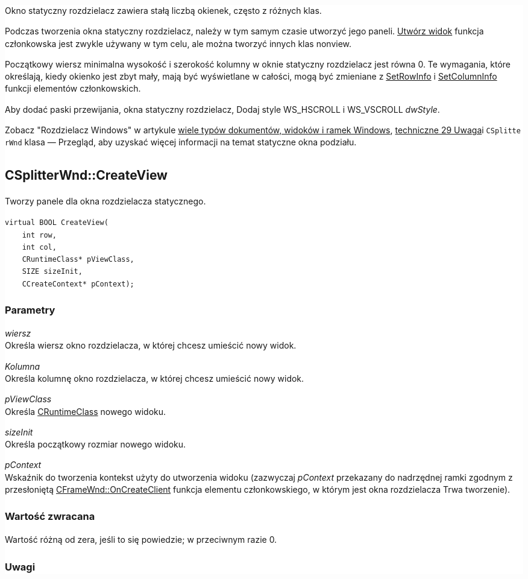 Okno statyczny rozdzielacz zawiera stałą liczbą okienek, często z różnych klas.

Podczas tworzenia okna statyczny rozdzielacz, należy w tym samym czasie utworzyć jego paneli. [Utwórz widok](#createview) funkcja członkowska jest zwykle używany w tym celu, ale można tworzyć innych klas nonview.

Początkowy wiersz minimalna wysokość i szerokość kolumny w oknie statyczny rozdzielacz jest równa 0. Te wymagania, które określają, kiedy okienko jest zbyt mały, mają być wyświetlane w całości, mogą być zmieniane z [SetRowInfo](#setrowinfo) i [SetColumnInfo](#setcolumninfo) funkcji elementów członkowskich.

Aby dodać paski przewijania, okna statyczny rozdzielacz, Dodaj style WS_HSCROLL i WS_VSCROLL *dwStyle*.

Zobacz "Rozdzielacz Windows" w artykule [wiele typów dokumentów, widoków i ramek Windows](../../mfc/multiple-document-types-views-and-frame-windows.md), [techniczne 29 Uwaga](../../mfc/tn029-splitter-windows.md)i `CSplitterWnd` klasa — Przegląd, aby uzyskać więcej informacji na temat statyczne okna podziału.

##  <a name="createview"></a>  CSplitterWnd::CreateView

Tworzy panele dla okna rozdzielacza statycznego.

```
virtual BOOL CreateView(
    int row,
    int col,
    CRuntimeClass* pViewClass,
    SIZE sizeInit,
    CCreateContext* pContext);
```

### <a name="parameters"></a>Parametry

*wiersz*<br/>
Określa wiersz okno rozdzielacza, w której chcesz umieścić nowy widok.

*Kolumna*<br/>
Określa kolumnę okno rozdzielacza, w której chcesz umieścić nowy widok.

*pViewClass*<br/>
Określa [CRuntimeClass](../../mfc/reference/cruntimeclass-structure.md) nowego widoku.

*sizeInit*<br/>
Określa początkowy rozmiar nowego widoku.

*pContext*<br/>
Wskaźnik do tworzenia kontekst użyty do utworzenia widoku (zazwyczaj *pContext* przekazany do nadrzędnej ramki zgodnym z przesłoniętą [CFrameWnd::OnCreateClient](../../mfc/reference/cframewnd-class.md#oncreateclient) funkcja elementu członkowskiego, w którym jest okna rozdzielacza Trwa tworzenie).

### <a name="return-value"></a>Wartość zwracana

Wartość różną od zera, jeśli to się powiedzie; w przeciwnym razie 0.

### <a name="remarks"></a>Uwagi
